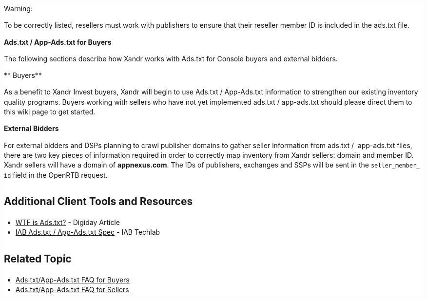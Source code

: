 Warning:

To be correctly listed, resellers must work with publishers to ensure
that their reseller member ID is included in the ads.txt file.



**Ads.txt / App-Ads.txt for Buyers**

The following sections describe how Xandr works
with Ads.txt for Console buyers and external bidders.

** Buyers**

As a benefit to Xandr Invest buyers,
Xandr will begin to use Ads.txt / App-Ads.txt
information to strengthen our existing inventory quality programs.
Buyers working with sellers who have not yet implemented ads.txt /
app-ads.txt should please direct them to this wiki page to get started.

**External Bidders**

For external bidders and DSPs planning to crawl publisher domains to
gather seller information from ads.txt /  app-ads.txt files, there are
two key pieces of information required in order to correctly map
inventory from Xandr sellers: domain and member
ID. Xandr sellers will have a domain of
**appnexus.com**. The IDs of publishers,
exchanges and SSPs will be sent in the `seller_member_id` field in the
OpenRTB request.





## Additional Client Tools and Resources

- <a href="https://digiday.com/marketing/wtf-ads-txt/" class="xref"
  target="_blank">WTF is Ads.txt?</a> - Digiday Article
- <a href="https://iabtechlab.com/ads-txt/" class="xref"
  target="_blank">IAB Ads.txt / App-Ads.txt Spec</a> - IAB Techlab





## Related Topic

- <a
  href="https://docs.xandr.com/bundle/industry-reference/page/ads-txt---app-ads-txt-faq-for-buyers.html"
  class="xref" target="_blank">Ads.txt/App-Ads.txt FAQ for Buyers</a>
- <a
  href="https://docs.xandr.com/bundle/industry-reference/page/ads-txt---app-ads-txt-faq-for-sellers.html"
  class="xref" target="_blank">Ads.txt/App-Ads.txt FAQ for Sellers</a>






